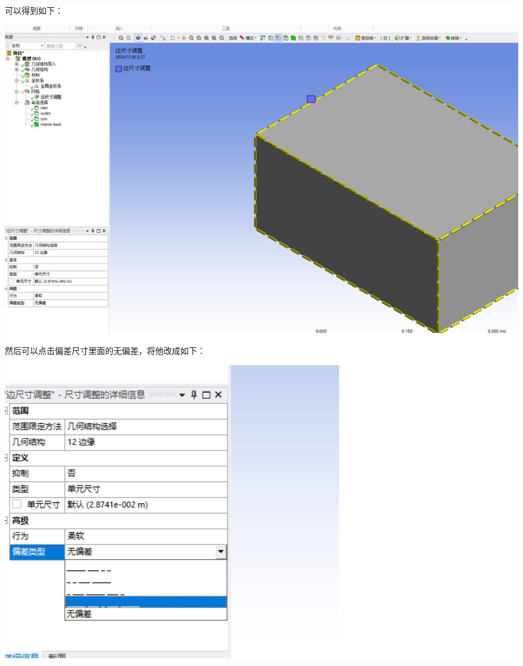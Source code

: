 可以得到如下：

![image-20241108002747647](assets/image-20241108002747647.png)

然后可以点击偏差尺寸里面的无偏差，将他改成如下：

![image-20241108002818515](assets/image-20241108002818515.png)
